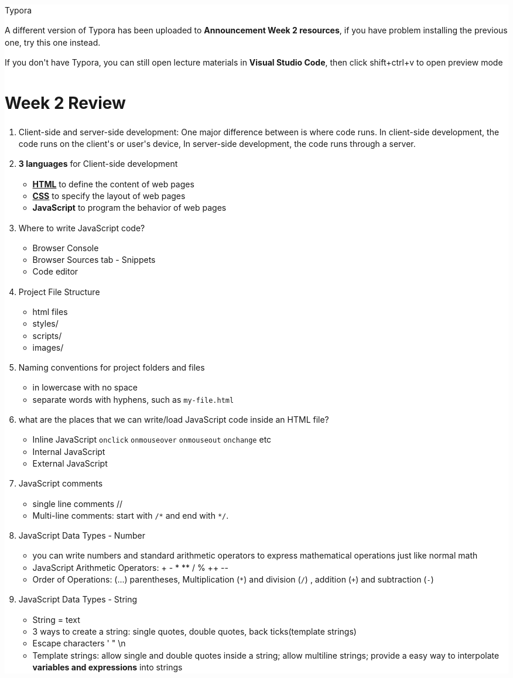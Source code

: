 Typora

A different version of Typora has been uploaded to **Announcement Week 2 resources**, if you have problem installing the previous one, try this one instead.

If you don't have Typora, you can still open lecture materials in **Visual Studio Code**, then click shift+ctrl+v to open preview mode



# Week 2 Review

1. Client-side and server-side development: One major difference between  is where code runs. In client-side development, the code runs on the client's or user's device, In server-side development, the code runs through a server.

2. **3 languages** for Client-side development
   - [**HTML**](https://www.w3schools.com/html/default.asp) to define the content of web pages
   - [**CSS**](https://www.w3schools.com/css/default.asp) to specify the layout of web pages
   - **JavaScript** to program the behavior of web pages

3. Where to write JavaScript code?
   - Browser Console 
   - Browser Sources tab - Snippets
   - Code editor

4. Project File Structure
   - html files
   - styles/ 
   - scripts/
   - images/

5. Naming conventions for project folders and files
   - in lowercase with no space
   - separate words with hyphens, such as `my-file.html`

6. what are the places that we can write/load JavaScript code inside an HTML file? 
   - Inline JavaScript  `onclick` `onmouseover` `onmouseout`  `onchange`  etc
   - Internal JavaScript  
   - External JavaScript 

7. JavaScript comments
   - single line comments   //
   - Multi-line comments:  start with `/*` and end with `*/`. 

8. JavaScript Data Types - Number
   - you can write numbers and standard arithmetic operators to express mathematical operations just like normal math
   - JavaScript Arithmetic Operators:  +    -    *    **    /    %     ++    --  
   - Order of Operations: (...) parentheses, Multiplication (`*`) and division (`/`) ,  addition (`+`) and subtraction (`-`)

9. JavaScript Data Types - String
   - String = text
   - 3 ways to create a string: single quotes, double quotes, back ticks(template strings)
   - Escape characters   \'     \"    \n
   - Template strings:   allow single and double quotes inside a string; allow multiline strings;  provide a easy way to interpolate **variables and expressions** into strings

